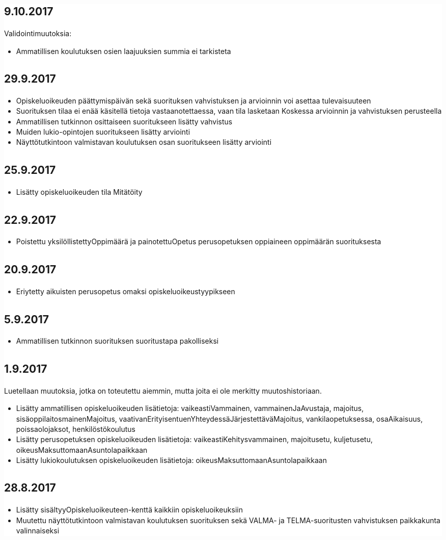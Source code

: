 ## 9.10.2017

Validointimuutoksia:

- Ammatillisen koulutuksen osien laajuuksien summia ei tarkisteta

## 29.9.2017

- Opiskeluoikeuden päättymispäivän sekä suorituksen vahvistuksen ja arvioinnin voi asettaa tulevaisuuteen
- Suorituksen tilaa ei enää käsitellä tietoja vastaanotettaessa, vaan tila lasketaan Koskessa arvioinnin ja vahvistuksen perusteella
- Ammatillisen tutkinnon osittaiseen suoritukseen lisätty vahvistus
- Muiden lukio-opintojen suoritukseen lisätty arviointi
- Näyttötutkintoon valmistavan koulutuksen osan suoritukseen lisätty arviointi

## 25.9.2017

- Lisätty opiskeluoikeuden tila Mitätöity

## 22.9.2017

- Poistettu yksilöllistettyOppimäärä ja painotettuOpetus perusopetuksen oppiaineen oppimäärän suorituksesta

## 20.9.2017

- Eriytetty aikuisten perusopetus omaksi opiskeluoikeustyypikseen

## 5.9.2017

- Ammatillisen tutkinnon suorituksen suoritustapa pakolliseksi

## 1.9.2017

Luetellaan muutoksia, jotka on toteutettu aiemmin, mutta joita ei ole merkitty muutoshistoriaan.

- Lisätty ammatillisen opiskeluoikeuden lisätietoja: vaikeastiVammainen, vammainenJaAvustaja, majoitus,
  sisäoppilaitosmainenMajoitus, vaativanErityisentuenYhteydessäJärjestettäväMajoitus, vankilaopetuksessa, osaAikaisuus,
  poissaolojaksot, henkilöstökoulutus
- Lisätty perusopetuksen opiskeluoikeuden lisätietoja: vaikeastiKehitysvammainen, majoitusetu, kuljetusetu,
  oikeusMaksuttomaanAsuntolapaikkaan
- Lisätty lukiokoulutuksen opiskeluoikeuden lisätietoja: oikeusMaksuttomaanAsuntolapaikkaan

## 28.8.2017

- Lisätty sisältyyOpiskeluoikeuteen-kenttä kaikkiin opiskeluoikeuksiin
- Muutettu näyttötutkintoon valmistavan koulutuksen suorituksen sekä VALMA- ja TELMA-suoritusten vahvistuksen paikkakunta valinnaiseksi
